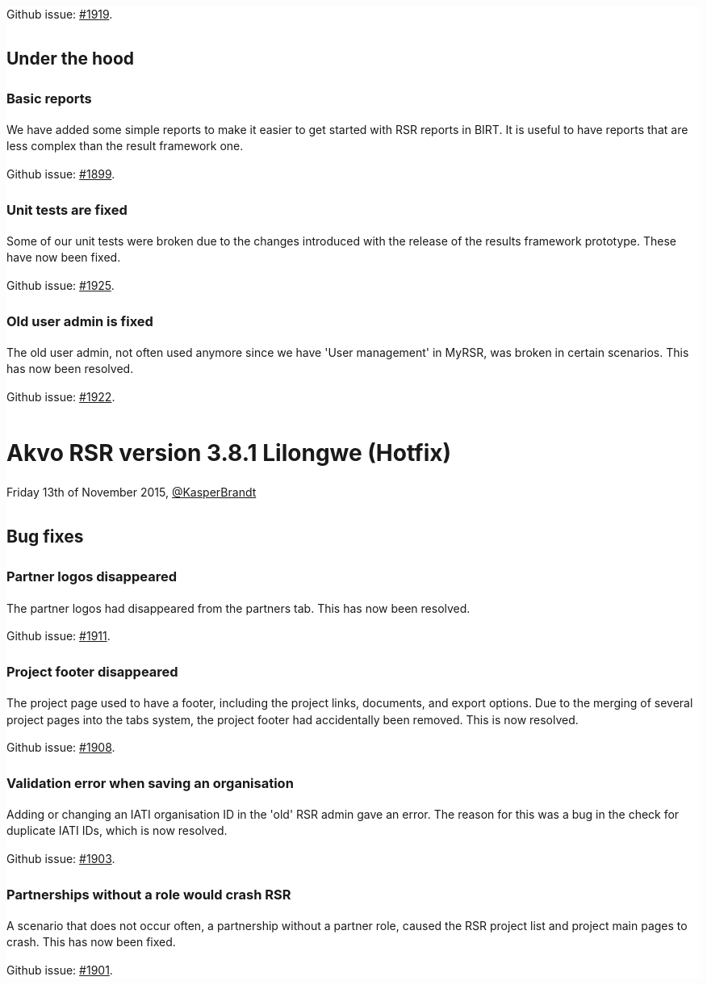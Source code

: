 Github issue: [#1919](https://github.com/akvo/akvo-rsr/issues/1919).

## Under the hood

### Basic reports
We have added some simple reports to make it easier to get started with RSR reports in BIRT. It is useful to have reports that are less complex than the result framework one.

Github issue: [#1899](https://github.com/akvo/akvo-rsr/issues/1899).

### Unit tests are fixed
Some of our unit tests were broken due to the changes introduced with the release of the results framework prototype. These have now been fixed.

Github issue: [#1925](https://github.com/akvo/akvo-rsr/issues/1925).

### Old user admin is fixed
The old user admin, not often used anymore since we have 'User management' in MyRSR, was broken in certain scenarios. This has now been resolved.

Github issue: [#1922](https://github.com/akvo/akvo-rsr/issues/1922).

# Akvo RSR version 3.8.1 Lilongwe (Hotfix)
Friday 13th of November 2015, [@KasperBrandt](https://github.com/KasperBrandt)

## Bug fixes

### Partner logos disappeared
The partner logos had disappeared from the partners tab. This has now been resolved.

Github issue: [#1911](https://github.com/akvo/akvo-rsr/issues/1911).

### Project footer disappeared
The project page used to have a footer, including the project links, documents, and export options. Due to the merging of several project pages into the tabs system, the project footer had accidentally been removed. This is now resolved.

Github issue: [#1908](https://github.com/akvo/akvo-rsr/issues/1908).

### Validation error when saving an organisation
Adding or changing an IATI organisation ID in the 'old' RSR admin gave an error. The reason for this was a bug in the check for duplicate IATI IDs, which is now resolved.

Github issue: [#1903](https://github.com/akvo/akvo-rsr/issues/1903).

### Partnerships without a role would crash RSR
A scenario that does not occur often, a partnership without a partner role, caused the RSR project list and project main pages to crash. This has now been fixed.

Github issue: [#1901](https://github.com/akvo/akvo-rsr/issues/1901).
